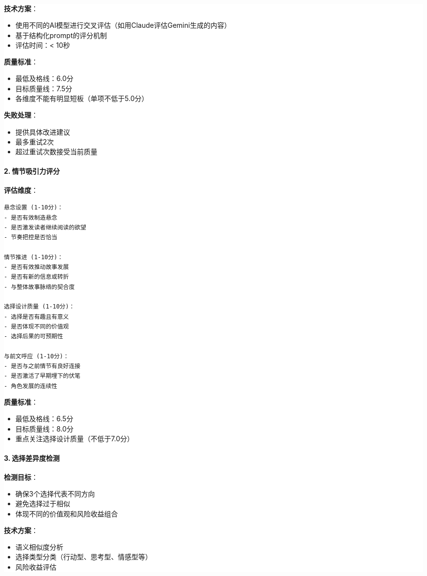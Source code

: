 **技术方案**：
- 使用不同的AI模型进行交叉评估（如用Claude评估Gemini生成的内容）
- 基于结构化prompt的评分机制
- 评估时间：< 10秒

**质量标准**：
- 最低及格线：6.0分
- 目标质量线：7.5分
- 各维度不能有明显短板（单项不低于5.0分）

**失败处理**：
- 提供具体改进建议
- 最多重试2次
- 超过重试次数接受当前质量

#### 2. 情节吸引力评分
**评估维度**：
```
悬念设置 (1-10分)：
- 是否有效制造悬念
- 是否激发读者继续阅读的欲望
- 节奏把控是否恰当

情节推进 (1-10分)：
- 是否有效推动故事发展
- 是否有新的信息或转折
- 与整体故事脉络的契合度

选择设计质量 (1-10分)：
- 选择是否有趣且有意义
- 是否体现不同的价值观
- 选择后果的可预期性

与前文呼应 (1-10分)：
- 是否与之前情节有良好连接
- 是否激活了早期埋下的伏笔
- 角色发展的连续性
```

**质量标准**：
- 最低及格线：6.5分
- 目标质量线：8.0分
- 重点关注选择设计质量（不低于7.0分）

#### 3. 选择差异度检测
**检测目标**：
- 确保3个选择代表不同方向
- 避免选择过于相似
- 体现不同的价值观和风险收益组合

**技术方案**：
- 语义相似度分析
- 选择类型分类（行动型、思考型、情感型等）
- 风险收益评估
